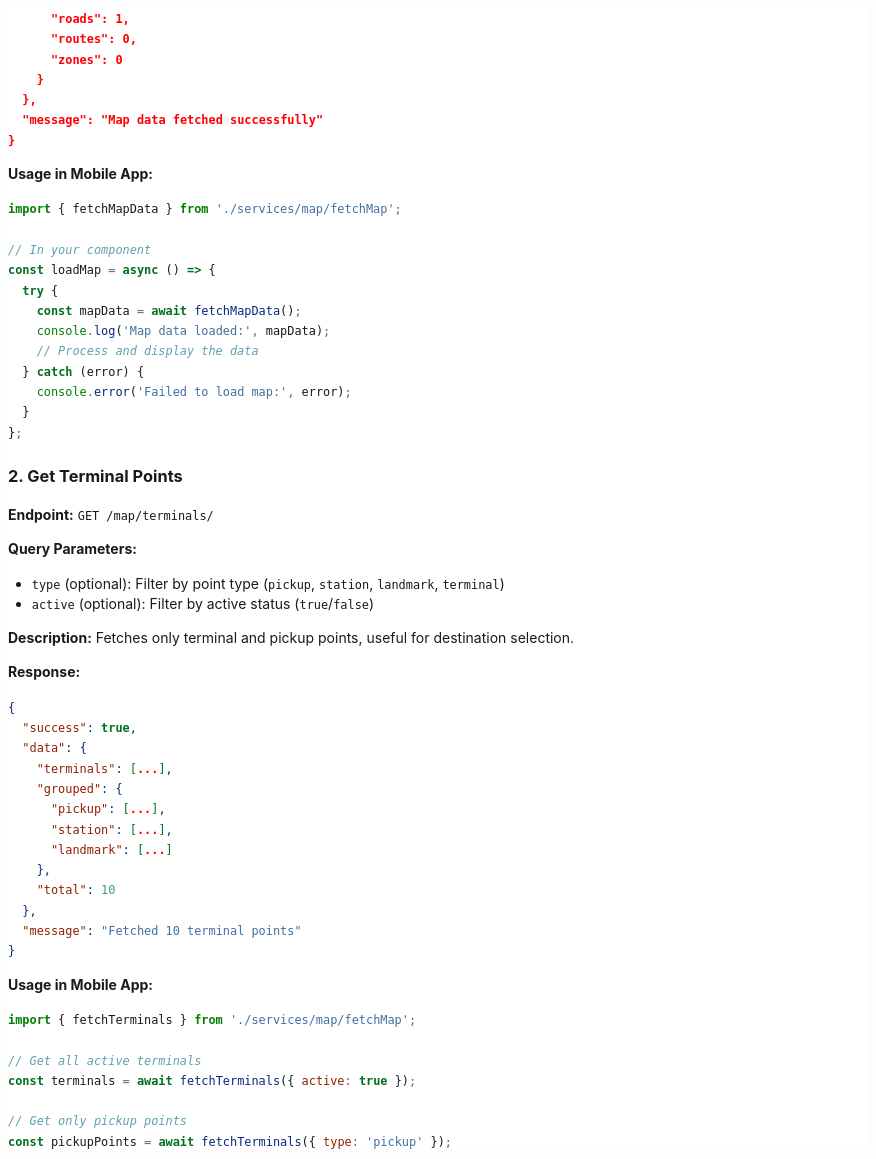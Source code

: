```json
      "roads": 1,
      "routes": 0,
      "zones": 0
    }
  },
  "message": "Map data fetched successfully"
}
```

**Usage in Mobile App:**
```javascript
import { fetchMapData } from './services/map/fetchMap';

// In your component
const loadMap = async () => {
  try {
    const mapData = await fetchMapData();
    console.log('Map data loaded:', mapData);
    // Process and display the data
  } catch (error) {
    console.error('Failed to load map:', error);
  }
};
```

### 2. Get Terminal Points
**Endpoint:** `GET /map/terminals/`

**Query Parameters:**
- `type` (optional): Filter by point type (`pickup`, `station`, `landmark`, `terminal`)
- `active` (optional): Filter by active status (`true`/`false`)

**Description:** Fetches only terminal and pickup points, useful for destination selection.

**Response:**
```json
{
  "success": true,
  "data": {
    "terminals": [...],
    "grouped": {
      "pickup": [...],
      "station": [...],
      "landmark": [...]
    },
    "total": 10
  },
  "message": "Fetched 10 terminal points"
}
```

**Usage in Mobile App:**
```javascript
import { fetchTerminals } from './services/map/fetchMap';

// Get all active terminals
const terminals = await fetchTerminals({ active: true });

// Get only pickup points
const pickupPoints = await fetchTerminals({ type: 'pickup' });
```
